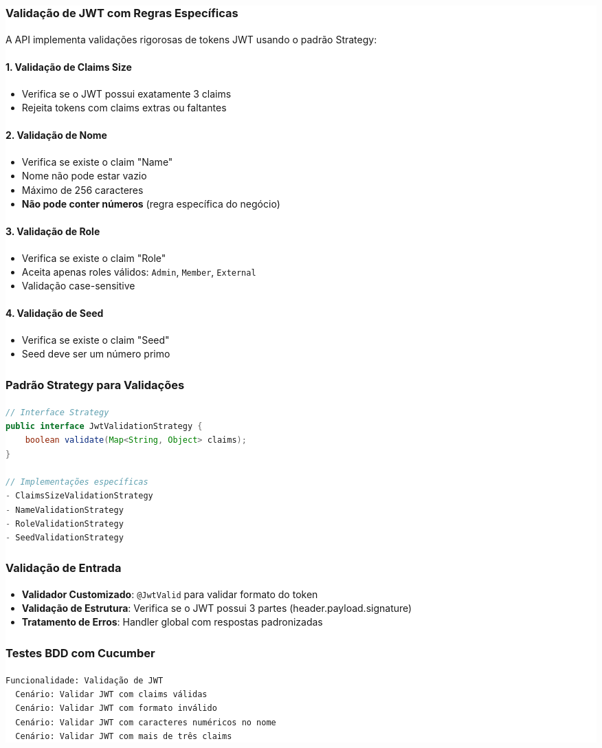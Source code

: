### Validação de JWT com Regras Específicas

A API implementa validações rigorosas de tokens JWT usando o padrão Strategy:

#### 1. **Validação de Claims Size**
- Verifica se o JWT possui exatamente 3 claims
- Rejeita tokens com claims extras ou faltantes

#### 2. **Validação de Nome**
- Verifica se existe o claim "Name"
- Nome não pode estar vazio
- Máximo de 256 caracteres
- **Não pode conter números** (regra específica do negócio)

#### 3. **Validação de Role**
- Verifica se existe o claim "Role"
- Aceita apenas roles válidos: `Admin`, `Member`, `External`
- Validação case-sensitive

#### 4. **Validação de Seed**
- Verifica se existe o claim "Seed"
- Seed deve ser um número primo

### Padrão Strategy para Validações

```java
// Interface Strategy
public interface JwtValidationStrategy {
    boolean validate(Map<String, Object> claims);
}

// Implementações específicas
- ClaimsSizeValidationStrategy
- NameValidationStrategy  
- RoleValidationStrategy
- SeedValidationStrategy
```

### Validação de Entrada

- **Validador Customizado**: `@JwtValid` para validar formato do token
- **Validação de Estrutura**: Verifica se o JWT possui 3 partes (header.payload.signature)
- **Tratamento de Erros**: Handler global com respostas padronizadas

### Testes BDD com Cucumber

```gherkin
Funcionalidade: Validação de JWT
  Cenário: Validar JWT com claims válidas
  Cenário: Validar JWT com formato inválido
  Cenário: Validar JWT com caracteres numéricos no nome
  Cenário: Validar JWT com mais de três claims
```
